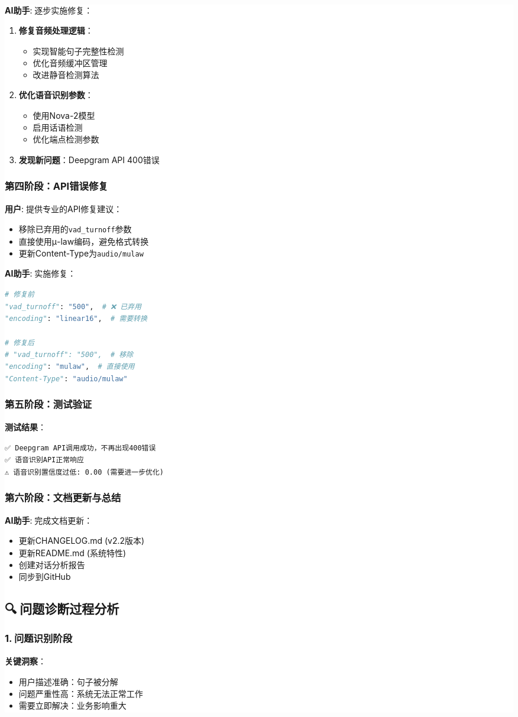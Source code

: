 **AI助手**: 逐步实施修复：
1. **修复音频处理逻辑**：
   - 实现智能句子完整性检测
   - 优化音频缓冲区管理
   - 改进静音检测算法

2. **优化语音识别参数**：
   - 使用Nova-2模型
   - 启用话语检测
   - 优化端点检测参数

3. **发现新问题**：Deepgram API 400错误

### 第四阶段：API错误修复

**用户**: 提供专业的API修复建议：
- 移除已弃用的`vad_turnoff`参数
- 直接使用μ-law编码，避免格式转换
- 更新Content-Type为`audio/mulaw`

**AI助手**: 实施修复：
```python
# 修复前
"vad_turnoff": "500",  # ❌ 已弃用
"encoding": "linear16",  # 需要转换

# 修复后  
# "vad_turnoff": "500",  # 移除
"encoding": "mulaw",  # 直接使用
"Content-Type": "audio/mulaw"
```

### 第五阶段：测试验证

**测试结果**：
```
✅ Deepgram API调用成功，不再出现400错误
✅ 语音识别API正常响应
⚠️ 语音识别置信度过低: 0.00 (需要进一步优化)
```

### 第六阶段：文档更新与总结

**AI助手**: 完成文档更新：
- 更新CHANGELOG.md (v2.2版本)
- 更新README.md (系统特性)
- 创建对话分析报告
- 同步到GitHub

## 🔍 问题诊断过程分析

### 1. 问题识别阶段
**关键洞察**：
- 用户描述准确：句子被分解
- 问题严重性高：系统无法正常工作
- 需要立即解决：业务影响重大
